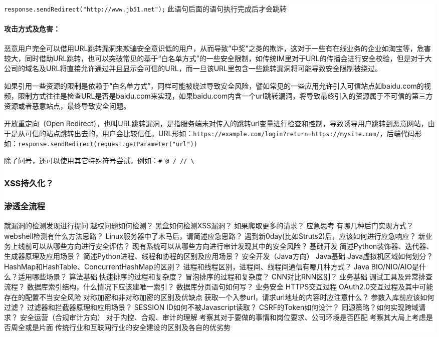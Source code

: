 ```response.sendRedirect("http://www.jb51.net");```
此语句后面的语句执行完成后才会跳转


#### 攻击方式及危害：
恶意用户完全可以借用URL跳转漏洞来欺骗安全意识低的用户，从而导致”中奖”之类的欺诈，这对于一些有在线业务的企业如淘宝等，危害较大，同时借助URL跳转，也可以突破常见的基于“白名单方式”的一些安全限制，如传统IM里对于URL的传播会进行安全校验，但是对于大公司的域名及URL将直接允许通过并且显示会可信的URL，而一旦该URL里包含一些跳转漏洞将可能导致安全限制被绕过。

如果引用一些资源的限制是依赖于“白名单方式”，同样可能被绕过导致安全风险，譬如常见的一些应用允许引入可信站点如baidu.com的视频，限制方式往往是检查URL是否是baidu.com来实现，如果baidu.com内含一个url跳转漏洞，将导致最终引入的资源属于不可信的第三方资源或者恶意站点，最终导致安全问题。

开放重定向（Open Redirect），也叫URL跳转漏洞，是指服务端未对传入的跳转url变量进行检查和控制，导致诱导用户跳转到恶意网站，由于是从可信的站点跳转出去的，用户会比较信任。URL形如：```https://example.com/login?return=https://mysite.com/```，后端代码形如：```response.sendRedirect(request.getParameter("url"))```

除了问号，还可以使用其它特殊符号尝试，例如：```# @ / // \ ```

### XSS持久化？


### 渗透全流程
就漏洞的检测发现进行提问
越权问题如何检测？
黑盒如何检测XSS漏洞？
如果爬取更多的请求？
应急思考
有哪几种后门实现方式？
webshell检测有什么方法思路？
Linux服务器中了木马后，请简述应急思路？
遇到新0day(比如Struts2)后，应该如何进行应急响应？
新业务上线前可以从哪些方向进行安全评估？
现有系统可以从哪些方向进行审计发现其中的安全风险？
基础开发
简述Python装饰器、迭代器、生成器原理及应用场景？
简述Python进程、线程和协程的区别及应用场景？
安全开发（Java方向）
Java基础
Java虚拟机区域如何划分？
HashMap和HashTable、ConcurrentHashMap的区别？
进程和线程区别，进程间、线程间通信有哪几种方式？
Java BIO/NIO/AIO是什么？适用哪些场景？
算法基础
快速排序的过程和复杂度？
冒泡排序的过程和复杂度？
CNN对比RNN区别？
业务基础
调试工具及异常排查流程？
数据库索引结构，什么情况下应该建唯一索引？
数据库分页语句如何写？
业务安全
HTTPS交互过程
OAuth2.0交互过程及其中可能存在的配置不当安全风险
对称加密和非对称加密的区别及优缺点
获取一个入参url，请求url地址的内容时应注意什么？
参数入库前应该如何过滤？
过滤器和拦截器原理和应用场景？
SESSION ID如何不被Javascript读取？
CSRF的Token如何设计？
同源策略？如何实现跨域请求？
安全运营（合规审计方向）
对于内控、合规、审计的理解
考察其对于要做的事情和岗位要求、公司环境是否匹配
考察其大局上考虑是否周全或是片面
传统行业和互联网行业的安全建设的区别及各自的优劣势
```